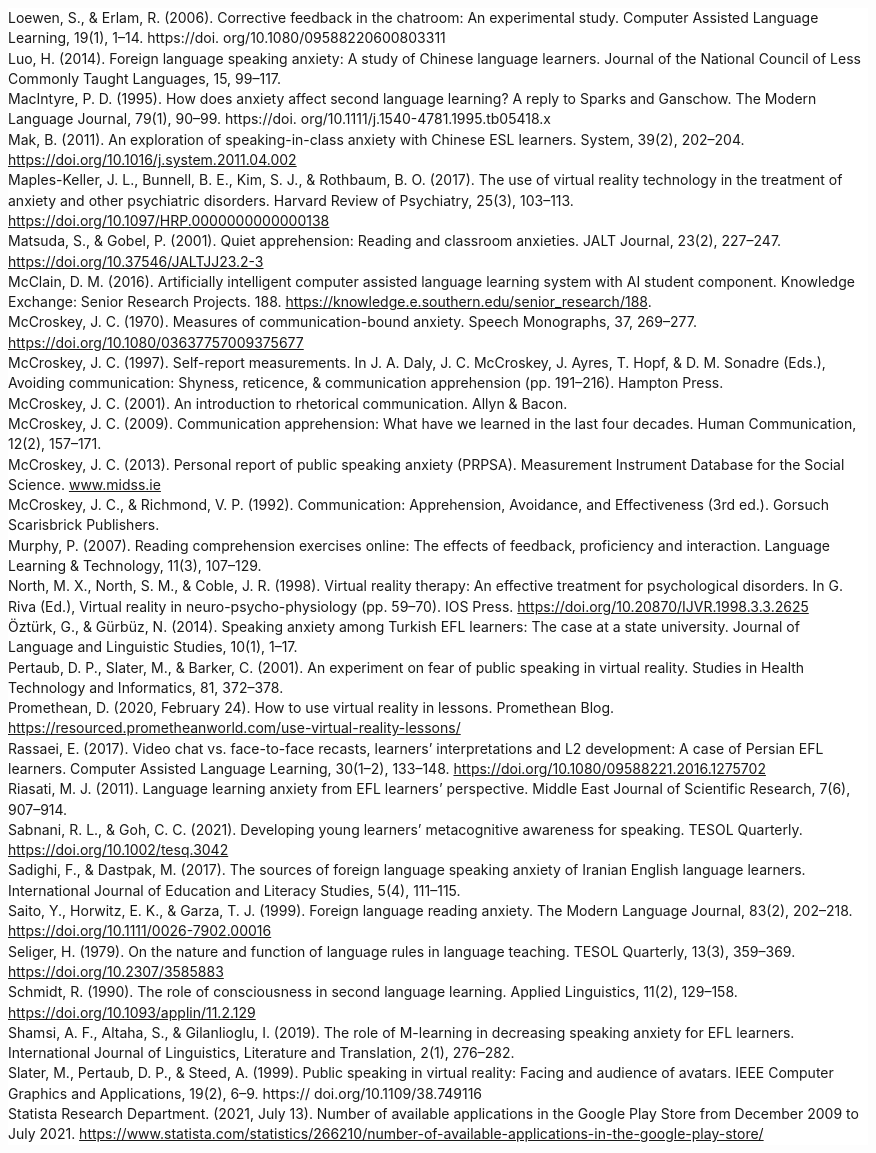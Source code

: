 Loewen, S., & Erlam, R. (2006). Corrective feedback in the chatroom: An experimental study. Computer Assisted Language Learning, 19(1), 1–14. https://doi. org/10.1080/09588220600803311   
Luo, H. (2014). Foreign language speaking anxiety: A study of Chinese language learners. Journal of the National Council of Less Commonly Taught Languages, 15, 99–117.   
MacIntyre, P. D. (1995). How does anxiety affect second language learning? A reply to Sparks and Ganschow. The Modern Language Journal, 79(1), 90–99. https://doi. org/10.1111/j.1540-4781.1995.tb05418.x   
Mak, B. (2011). An exploration of speaking-in-class anxiety with Chinese ESL learners. System, 39(2), 202–204. https://doi.org/10.1016/j.system.2011.04.002   
Maples-Keller, J. L., Bunnell, B. E., Kim, S. J., & Rothbaum, B. O. (2017). The use of virtual reality technology in the treatment of anxiety and other psychiatric disorders. Harvard Review of Psychiatry, 25(3), 103–113. https://doi.org/10.1097/HRP.0000000000000138   
Matsuda, S., & Gobel, P. (2001). Quiet apprehension: Reading and classroom anxieties. JALT Journal, 23(2), 227–247. https://doi.org/10.37546/JALTJJ23.2-3   
McClain, D. M. (2016). Artificially intelligent computer assisted language learning system with AI student component. Knowledge Exchange: Senior Research Projects. 188. https://knowledge.e.southern.edu/senior_research/188.   
McCroskey, J. C. (1970). Measures of communication-bound anxiety. Speech Monographs, 37, 269–277. https://doi.org/10.1080/03637757009375677   
McCroskey, J. C. (1997). Self-report measurements. In J. A. Daly, J. C. McCroskey, J. Ayres, T. Hopf, & D. M. Sonadre (Eds.), Avoiding communication: Shyness, reticence, & communication apprehension (pp. 191–216). Hampton Press.   
McCroskey, J. C. (2001). An introduction to rhetorical communication. Allyn & Bacon.   
McCroskey, J. C. (2009). Communication apprehension: What have we learned in the last four decades. Human Communication, 12(2), 157–171.   
McCroskey, J. C. (2013). Personal report of public speaking anxiety (PRPSA). Measurement Instrument Database for the Social Science. www.midss.ie   
McCroskey, J. C., & Richmond, V. P. (1992). Communication: Apprehension, Avoidance, and Effectiveness (3rd ed.). Gorsuch Scarisbrick Publishers.   
Murphy, P. (2007). Reading comprehension exercises online: The effects of feedback, proficiency and interaction. Language Learning & Technology, 11(3), 107–129.   
North, M. X., North, S. M., & Coble, J. R. (1998). Virtual reality therapy: An effective treatment for psychological disorders. In G. Riva (Ed.), Virtual reality in neuro-psycho-physiology (pp. 59–70). IOS Press. https://doi.org/10.20870/IJVR.1998.3.3.2625   
Öztürk, G., & Gürbüz, N. (2014). Speaking anxiety among Turkish EFL learners: The case at a state university. Journal of Language and Linguistic Studies, 10(1), 1–17.   
Pertaub, D. P., Slater, M., & Barker, C. (2001). An experiment on fear of public speaking in virtual reality. Studies in Health Technology and Informatics, 81, 372–378.   
Promethean, D. (2020, February 24). How to use virtual reality in lessons. Promethean Blog. https://resourced.prometheanworld.com/use-virtual-reality-lessons/   
Rassaei, E. (2017). Video chat vs. face-to-face recasts, learners’ interpretations and L2 development: A case of Persian EFL learners. Computer Assisted Language Learning, 30(1–2), 133–148. https://doi.org/10.1080/09588221.2016.1275702   
Riasati, M. J. (2011). Language learning anxiety from EFL learners’ perspective. Middle East Journal of Scientific Research, 7(6), 907–914.   
Sabnani, R. L., & Goh, C. C. (2021). Developing young learners’ metacognitive awareness for speaking. TESOL Quarterly. https://doi.org/10.1002/tesq.3042   
Sadighi, F., & Dastpak, M. (2017). The sources of foreign language speaking anxiety of Iranian English language learners. International Journal of Education and Literacy Studies, 5(4), 111–115.   
Saito, Y., Horwitz, E. K., & Garza, T. J. (1999). Foreign language reading anxiety. The Modern Language Journal, 83(2), 202–218. https://doi.org/10.1111/0026-7902.00016   
Seliger, H. (1979). On the nature and function of language rules in language teaching. TESOL Quarterly, 13(3), 359–369. https://doi.org/10.2307/3585883   
Schmidt, R. (1990). The role of consciousness in second language learning. Applied Linguistics, 11(2), 129–158. https://doi.org/10.1093/applin/11.2.129   
Shamsi, A. F., Altaha, S., & Gilanlioglu, I. (2019). The role of M-learning in decreasing speaking anxiety for EFL learners. International Journal of Linguistics, Literature and Translation, 2(1), 276–282.   
Slater, M., Pertaub, D. P., & Steed, A. (1999). Public speaking in virtual reality: Facing and audience of avatars. IEEE Computer Graphics and Applications, 19(2), 6–9. https:// doi.org/10.1109/38.749116   
Statista Research Department. (2021, July 13). Number of available applications in the Google Play Store from December 2009 to July 2021. https://www.statista.com/statistics/266210/number-of-available-applications-in-the-google-play-store/   